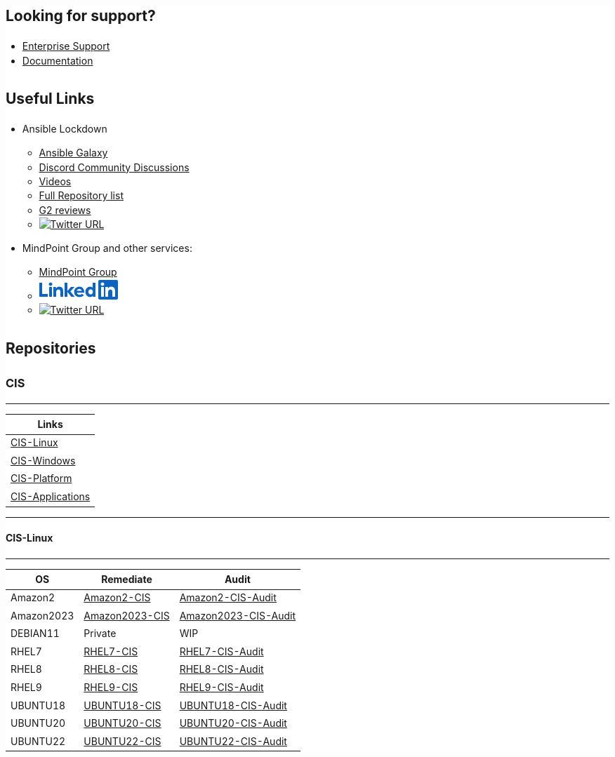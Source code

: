 
## Looking for support?

- [Enterprise Support]
- [Documentation]

## Useful Links

- Ansible Lockdown
  - [Ansible Galaxy]
  - [Discord Community Discussions]
  - [Videos]
  - [Full Repository list]
  - [G2 reviews]
  - [![Twitter URL](https://img.shields.io/twitter/url/https/twitter.com/AnsibleLockdown.svg?style=social&label=Follow%20%40AnsibleLockdown)](https://twitter.com/AnsibleLockdown)

- MindPoint Group and other services:

  - [MindPoint Group]
  - [![Linkedin Url](images/LinkedIn-Blue.png)](https://www.linkedin.com/company/mindpoint-group-llc/)
  - [![Twitter URL](https://img.shields.io/twitter/url/https/twitter.com/MindPointGroup.svg?style=social&label=Follow%20%40MindPointGroup)](https://twitter.com/MindPointGroup)

## Repositories

### CIS

---

|Links|
|---|
|[CIS-Linux](#cis-linux)|
|[CIS-Windows](#cis-windows)|
|[CIS-Platform](#cis-platform)|
|[CIS-Applications](#cis-applications)|

---

#### CIS-Linux

---

|OS|Remediate|Audit|
|--|--|--|
|Amazon2|[Amazon2-CIS]|[Amazon2-CIS-Audit]|
|Amazon2023|[Amazon2023-CIS]|[Amazon2023-CIS-Audit]|
|DEBIAN11|Private|WIP|
|RHEL7|[RHEL7-CIS]|[RHEL7-CIS-Audit]|
|RHEL8|[RHEL8-CIS]|[RHEL8-CIS-Audit]|
|RHEL9|[RHEL9-CIS]|[RHEL9-CIS-Audit]|
|UBUNTU18|[UBUNTU18-CIS]|[UBUNTU18-CIS-Audit]|
|UBUNTU20|[UBUNTU20-CIS]|[UBUNTU20-CIS-Audit]|
|UBUNTU22|[UBUNTU22-CIS]|[UBUNTU22-CIS-Audit]|

[Ansible]: https://www.ansible.com
[Ansible Galaxy]: https://galaxy.ansible.com/MindPointGroup
[G2 reviews]: https://www.g2.com/products/ansible-lockdown/reviews
[GOSS]: https://goss.rocks
[MindPoint Group]: https://mindpointgroup.com/cybersecurity-consulting/automate/baseline-modernization#GH_LockdownReadMe
[Discord Community Discussions]: https://www.lockdownenterprise.com/discord
[Enterprise Support]: https://lockdownenterprise.com
[Lockdown Suite]: https://lockdownenterprise.com#GH_LockdownReadMe
[Documentation]: https://ansible-lockdown.readthedocs.io/en/latest/
[Full Repository list]: https://github.com/orgs/ansible-lockdown/repositories
[Videos]: https://www.youtube.com/watch?v=8aCSHD_pYbY&list=PLKpw0im6um14iqGuIS896rUWMOycdDYrv
[Coming Soon]: https://img.shields.io/badge/Coming%20Soon-0000FF?logo=ansible&labelColor=0000FF
[Amazon2-CIS]: https://github.com/ansible-lockdown/AMAZON2-CIS
[Amazon2-CIS-Audit]: https://github.com/ansible-lockdown/AMAZON2-CIS-Audit
[Amazon2023-CIS]: https://github.com/ansible-lockdown/AMAZON2023-CIS
[Amazon2023-CIS-Audit]: https://github.com/ansible-lockdown/AMAZON2023-CIS-Audit
[DEBIAN11-CIS]: https://github.com/ansible-lockdown/DEBIAN11-CIS
[DEBIAN11-CIS-Audit]: https://github.com/ansible-lockdown/DEBIAN11-CIS-Audit
[RHEL7-CIS]: https://github.com/ansible-lockdown/RHEL7-CIS
[RHEL7-CIS-Audit]: https://github.com/ansible-lockdown/RHEL7-CIS-Audit
[RHEL8-CIS]: https://github.com/ansible-lockdown/RHEL8-CIS
[RHEL8-CIS-Audit]: https://github.com/ansible-lockdown/RHEL8-CIS-Audit
[RHEL9-CIS]: https://github.com/ansible-lockdown/RHEL9-CIS
[RHEL9-CIS-Audit]: https://github.com/ansible-lockdown/RHEL9-CIS-Audit
[UBUNTU18-CIS]: https://github.com/ansible-lockdown/UBUNTU18-CIS
[UBUNTU18-CIS-Audit]: https://github.com/ansible-lockdown/UBUNTU18-CIS-Audit
[UBUNTU20-CIS]: https://github.com/ansible-lockdown/UBUNTU20-CIS
[UBUNTU20-CIS-Audit]: https://github.com/ansible-lockdown/UBUNTU20-CIS-Audit
[UBUNTU22-CIS]: https://github.com/ansible-lockdown/UBUNTU22-CIS
[UBUNTU22-CIS-Audit]: https://github.com/ansible-lockdown/UBUNTU22-CIS-Audit
[Windows-10-CIS]: https://github.com/ansible-lockdown/Windows-10-CIS
[Windows-10-CIS-Audit]: https://github.com/ansible-lockdown/Windows-10-CIS-Audit
[Windows-11-CIS]: https://github.com/ansible-lockdown/Windows-11-CIS
[Windows-11-CIS-Audit]: https://github.com/ansible-lockdown/Windows-11-CIS-Audit
[Windows-2016-CIS]: https://github.com/ansible-lockdown/Windows-2016-CIS
[Windows-2016-CIS-Audit]: https://github.com/ansible-lockdown/Windows-2016-CIS-Audit
[Windows-2019-CIS]: https://github.com/ansible-lockdown/Windows-2019-CIS
[Windows-2019-CIS-Audit]: https://github.com/ansible-lockdown/Windows-2019-CIS-Audit
[Windows-2022-CIS]: https://github.com/ansible-lockdown/Windows-2022-CIS
[Windows-2022-CIS-Audit]: https://github.com/ansible-lockdown/Windows-2022-CIS-Audit
[Cisco-IOS-L2S]: https://github.com/ansible-lockdown/CISCO-IOS-L2S-STIG
[AWS-Foundations]: https://github.com/ansible-lockdown/AWS-FOUNDATIONS-CIS
[Azure-CIS]: https://github.com/ansible-lockdown/AZURE-CIS
[Apache-2.4-CIS]: https://github.com/ansible-lockdown/APACHE-2.4-CIS
[Postgres-12-CIS]: https://github.com/ansible-lockdown/POSTGRES-12-CIS
[Kubernetes1.6.1-CIS]: https://github.com/ansible-lockdown/Kubernetes1.6.1-CIS
[KUBERNETES-STIG]: https://github.com/ansible-lockdown/KUBERNETES-STIG
[RHEL7-STIG]: https://github.com/ansible-lockdown/RHEL7-STIG
[RHEL7-STIG-Audit]: https://github.com/ansible-lockdown/RHEL7-STIG-Audit
[RHEL8-STIG]: https://github.com/ansible-lockdown/RHEL8-STIG
[RHEL8-STIG-Audit]: https://github.com/ansible-lockdown/RHEL8-STIG-Audit
[UBUNTU18-STIG]: https://github.com/ansible-lockdown/UBUNTU18-STIG
[UBUNTU18-STIG-Audit]: https://github.com/ansible-lockdown/UBUNTU18-STIG-Audit
[UBUNTU20-STIG]: https://github.com/ansible-lockdown/UBUNTU20-STIG
[UBUNTU20-STIG-Audit]: https://github.com/ansible-lockdown/UBUNTU20-STIG-Audit
[Windows-10-STIG]: https://github.com/ansible-lockdown/Windows-10-STIG
[Windows-2016-STIG]: https://github.com/ansible-lockdown/Windows-2016-STIG
[Windows-2019-STIG]: https://github.com/ansible-lockdown/Windows-2019-STIG
[Windows-2022-STIG]: https://github.com/ansible-lockdown/Windows-2022-STIG
[Apache-2.4-STIG]: https://github.com/ansible-lockdown/APACHE-2.4-STIG
[Postgres-9-STIG]: https://github.com/ansible-lockdown/POSTGRES-9-STIG
[Cisco-IOS-L2S-STIG]: https://github.com/ansible-lockdown/CISCO-IOS-L2S-STIG
[WinFWADV-STIG]: https://github.com/ansible-lockdown/WinFWADV-STIG
[WinFWADV-STIG-Audit]: https://github.com/ansible-lockdown/WinFWADV-STIG-Audit
[RHEL5-STIG]: https://github.com/ansible-lockdown/RHEL5-STIG
[RHEL6-STIG]: https://github.com/ansible-lockdown/RHEL6-STIG
[Windows-2008R2-Member-Server-STIG]: https://github.com/ansible-lockdown/Windows-2008R2-Member-Server-STIG
[Windows-2012-Member-Server-STIG]: https://github.com/ansible-lockdown/Windows-2012-Member-Server-STIG
[Windows-2012-Domain-Controller-STIG]: https://github.com/ansible-lockdown/Windows-2012-Domain-Controller-STIG